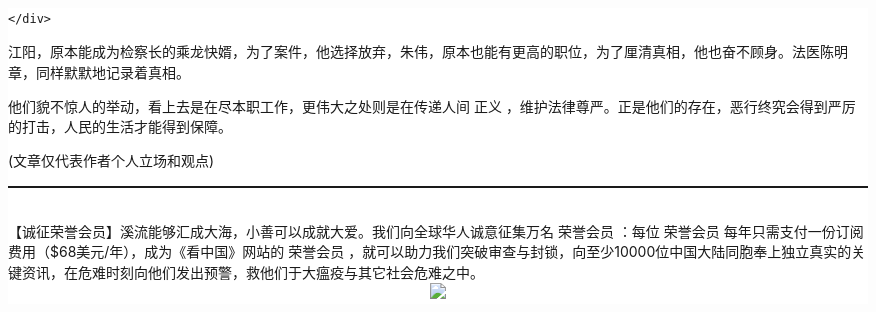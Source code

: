    </div>
   </center>
  </div>
 </center>
 <p>
  江阳，原本能成为检察长的乘龙快婿，为了案件，他选择放弃，朱伟，原本也能有更高的职位，为了厘清真相，他也奋不顾身。法医陈明章，同样默默地记录着真相。
 </p>
 <center>
  <div style="max-width: 632px;height:180px; display: none; text-align: center; margin: 0 auto; overflow: hidden;overflow-x: hidden;">
   <div id="taboola-midarticle-thumbnails" style="max-width: 632px;height:180px;overflow: hidden;overflow-x: hidden;">
   </div>
  </div>
  <div>
   <center>
    <div id="div-gpt-ad-1589559869784-0">
    </div>
   </center>
  </div>
 </center>
 <p>
  他们貌不惊人的举动，看上去是在尽本职工作，更伟大之处则是在传递人间
  <span href="https://www.secretchina.com/news/gb/tag/正义" target="_blank">
   正义
  </span>
  ，维护法律尊严。正是他们的存在，恶行终究会得到严厉的打击，人民的生活才能得到保障。
 </p>
 <center>
  <div style="max-width: 632px;height:180px; display: none; text-align: center; margin: 0 auto; overflow: hidden;overflow-x: hidden;">
   <div id="taboola-midarticle-thumbnails" style="max-width: 632px;height:180px;overflow: hidden;overflow-x: hidden;">
   </div>
  </div>
  <div>
   <center>
    <div id="div-gpt-ad-1589559869784-0">
    </div>
   </center>
  </div>
 </center>
 (文章仅代表作者个人立场和观点)
 <p style="margin-bottom:12px;">
  <hr style="border-top: 1px dashed  ;" width="100%"/>
  <br/>
  【诚征荣誉会员】溪流能够汇成大海，小善可以成就大爱。我们向全球华人诚意征集万名
  <span href="/kzgd/subscribe.html" target="_blank">
   荣誉会员
  </span>
  ：每位
  <span href="/kzgd/subscribe.html" target="_blank">
   荣誉会员
  </span>
  每年只需支付一份订阅费用（$68美元/年），成为《看中国》网站的
  <span href="/kzgd/subscribe.html" target="_blank">
   荣誉会员
  </span>
  ，就可以助力我们突破审查与封锁，向至少10000位中国大陆同胞奉上独立真实的关键资讯，在危难时刻向他们发出预警，救他们于大瘟疫与其它社会危难之中。
  <center>
   <span href="https://account.secretchina.com/planshopcart.php?pid=2020plana&amp;carf=add&amp;code=b5">
    <img src="/kzgd/ad/join_membership_728x90.jpg" width="100%"/>